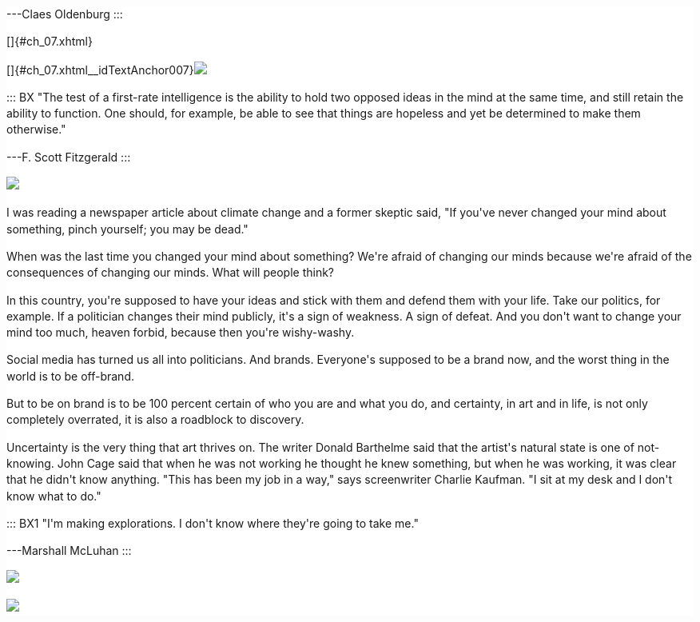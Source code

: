 ---Claes Oldenburg
:::

[]{#ch_07.xhtml}

[]{#ch_07.xhtml__idTextAnchor007}![](image/p_128.png)

::: BX
"The test of a first-rate intelligence is the ability to hold two
opposed ideas in the mind at the same time, and still retain the ability
to function. One should, for example, be able to see that things are
hopeless and yet be determined to make them otherwise."

---F. Scott Fitzgerald
:::

![](image/p_131.png)

I was reading a newspaper article about climate change and a former
skeptic said, "If you've never changed your mind about something, pinch
yourself; you may be dead."

When was the last time you changed your mind about something? We're
afraid of changing our minds because we're afraid of the consequences of
changing our minds. What will people think?

In this country, you're supposed to have your ideas and stick with them
and defend them with your life. Take our politics, for example. If a
politician changes their mind publicly, it's a sign of weakness. A sign
of defeat. And you don't want to change your mind too much, heaven
forbid, because then you're wishy-washy.

Social media has turned us all into politicians. And brands. Everyone's
supposed to be a brand now, and the worst thing in the world is to be
off-brand.

But to be on brand is to be 100 percent certain of who you are and what
you do, and certainty, in art and in life, is not only completely
overrated, it is also a roadblock to discovery.

Uncertainty is the very thing that art thrives on. The writer Donald
Barthelme said that the artist's natural state is one of not-knowing.
John Cage said that when he was not working he thought he knew
something, but when he was working, it was clear that he didn't know
anything. "This has been my job in a way," says screenwriter Charlie
Kaufman. "I sit at my desk and I don't know what to do."

::: BX1
"I'm making explorations. I don't know where they're going to take me."

---Marshall McLuhan
:::

![](image/p_133.png)

![](image/p_141.png)
